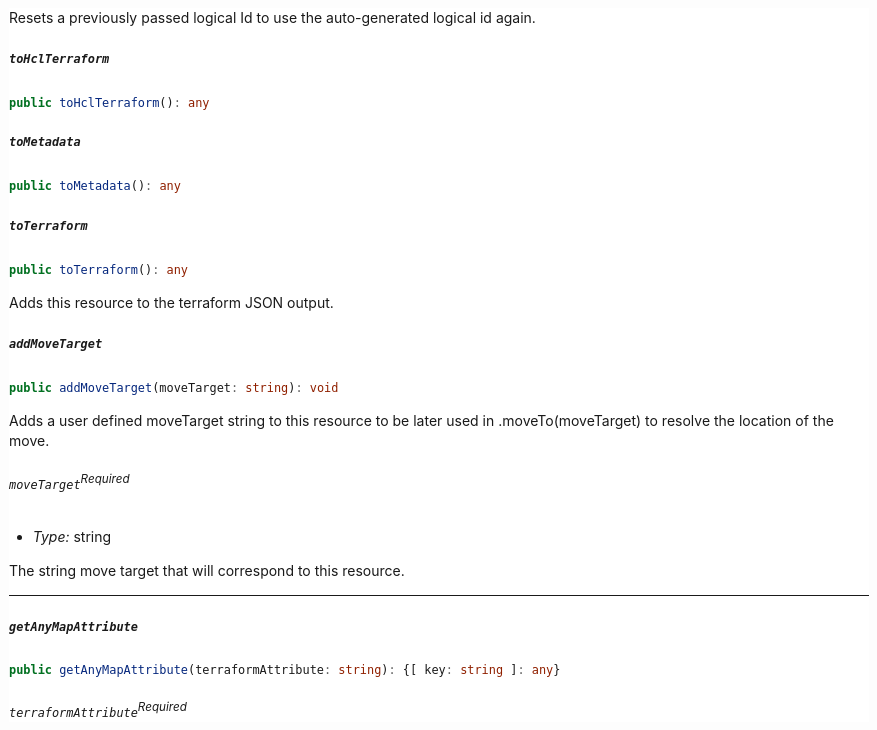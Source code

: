 Resets a previously passed logical Id to use the auto-generated logical id again.

##### `toHclTerraform` <a name="toHclTerraform" id="rhizo-co-terraform-provider-oci.opsiAwrHub.OpsiAwrHub.toHclTerraform"></a>

```typescript
public toHclTerraform(): any
```

##### `toMetadata` <a name="toMetadata" id="rhizo-co-terraform-provider-oci.opsiAwrHub.OpsiAwrHub.toMetadata"></a>

```typescript
public toMetadata(): any
```

##### `toTerraform` <a name="toTerraform" id="rhizo-co-terraform-provider-oci.opsiAwrHub.OpsiAwrHub.toTerraform"></a>

```typescript
public toTerraform(): any
```

Adds this resource to the terraform JSON output.

##### `addMoveTarget` <a name="addMoveTarget" id="rhizo-co-terraform-provider-oci.opsiAwrHub.OpsiAwrHub.addMoveTarget"></a>

```typescript
public addMoveTarget(moveTarget: string): void
```

Adds a user defined moveTarget string to this resource to be later used in .moveTo(moveTarget) to resolve the location of the move.

###### `moveTarget`<sup>Required</sup> <a name="moveTarget" id="rhizo-co-terraform-provider-oci.opsiAwrHub.OpsiAwrHub.addMoveTarget.parameter.moveTarget"></a>

- *Type:* string

The string move target that will correspond to this resource.

---

##### `getAnyMapAttribute` <a name="getAnyMapAttribute" id="rhizo-co-terraform-provider-oci.opsiAwrHub.OpsiAwrHub.getAnyMapAttribute"></a>

```typescript
public getAnyMapAttribute(terraformAttribute: string): {[ key: string ]: any}
```

###### `terraformAttribute`<sup>Required</sup> <a name="terraformAttribute" id="rhizo-co-terraform-provider-oci.opsiAwrHub.OpsiAwrHub.getAnyMapAttribute.parameter.terraformAttribute"></a>
